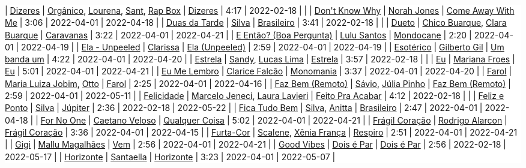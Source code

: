 | [Dizeres](https://open.spotify.com/track/3Vc8vnid3noqupe9PvUKxP) | [Orgânico](https://open.spotify.com/artist/5UOOgRWguRmVZo1voJuQpf), [Lourena](https://open.spotify.com/artist/3jLj1sAQaEpLpktyJmyGIh), [Sant](https://open.spotify.com/artist/7IlBcKrGUBJ0NKdnbDde89), [Rap Box](https://open.spotify.com/artist/5FEcNzwbLj2pvhgZFojYAp) | [Dizeres](https://open.spotify.com/album/2IUHuZBQ4piQAp53ktdwvQ) | 4:17 | 2022-02-18 |  |
| [Don't Know Why](https://open.spotify.com/track/6ybViy2qrO9sIi41EgRJgx) | [Norah Jones](https://open.spotify.com/artist/2Kx7MNY7cI1ENniW7vT30N) | [Come Away With Me](https://open.spotify.com/album/1JvoMzqg04nC29gam4Qaiq) | 3:06 | 2022-04-01 | 2022-04-18 |
| [Duas da Tarde](https://open.spotify.com/track/7chMvjylTedOhNEnRQzBYj) | [Silva](https://open.spotify.com/artist/50sftj2oW2iBviA6RkTzsz) | [Brasileiro](https://open.spotify.com/album/6r0GYeEO1BddAuBD4eM4cq) | 3:41 | 2022-02-18 |  |
| [Dueto](https://open.spotify.com/track/1UI0p7UHJVyiVlug9ENhjg) | [Chico Buarque](https://open.spotify.com/artist/6tOsSffQQIXmK8TqsDck8t), [Clara Buarque](https://open.spotify.com/artist/3d3K43XsOWZ8ccw6xWKpVt) | [Caravanas](https://open.spotify.com/album/1s1A5EqQwJkGSXGO5ZwJpu) | 3:22 | 2022-04-01 | 2022-04-21 |
| [E Então? \(Boa Pergunta\)](https://open.spotify.com/track/3ii68HhzAGofvCf4cX8fhM) | [Lulu Santos](https://open.spotify.com/artist/0A1oy7PC7fdzURgaLaWkL1) | [Mondocane](https://open.spotify.com/album/1KGJuy2cDtQhtmXjshHhfH) | 2:20 | 2022-04-01 | 2022-04-19 |
| [Ela \- Unpeeled](https://open.spotify.com/track/3Vxt4RJ00AdZ8f7aKtrPXx) | [Clarissa](https://open.spotify.com/artist/0DLHvj99Ne31Ockr6koARK) | [Ela \(Unpeeled\)](https://open.spotify.com/album/4cM3ItMRm0LK4LVS7km9Hi) | 2:59 | 2022-04-01 | 2022-04-19 |
| [Esotérico](https://open.spotify.com/track/7uFykXsw7lchBQj2B4UbNR) | [Gilberto Gil](https://open.spotify.com/artist/7oEkUINVIj1Nr3Wnj8tzqr) | [Um banda um](https://open.spotify.com/album/5UTteAAgtY5kX2vsb2EaWE) | 4:22 | 2022-04-01 | 2022-04-20 |
| [Estrela](https://open.spotify.com/track/4MLS1FW88HlkFK2PgPWAPA) | [Sandy](https://open.spotify.com/artist/4ZfTpxwHwtot9Ps59bXAF8), [Lucas Lima](https://open.spotify.com/artist/511AKBfXwSHIIekEKrjqab) | [Estrela](https://open.spotify.com/album/78XKvJXixwZoHS6Gqba5UC) | 3:57 | 2022-02-18 |  |
| [Eu](https://open.spotify.com/track/5SChoGCJUCjTdIi8JM28zf) | [Mariana Froes](https://open.spotify.com/artist/60oAQJsBmykZP3GwjbSL6S) | [Eu](https://open.spotify.com/album/3GPW2lcCmRQSz0IFTDF1WH) | 5:01 | 2022-04-01 | 2022-04-21 |
| [Eu Me Lembro](https://open.spotify.com/track/5V5yANPr6BTgo11cztb1YQ) | [Clarice Falcão](https://open.spotify.com/artist/1wFTlPjO7zRtvylmu5pm1d) | [Monomania](https://open.spotify.com/album/0akQmF4V1Y5aR1ndGmrbKC) | 3:37 | 2022-04-01 | 2022-04-20 |
| [Farol](https://open.spotify.com/track/05kSoelsyqTfXeVV1xIXv4) | [Maria Luiza Jobim](https://open.spotify.com/artist/0UBAjVKUJGkde9EeaoEyTM), [Otto](https://open.spotify.com/artist/6RMDKYDCMydPFG3scpEqjK) | [Farol](https://open.spotify.com/album/1hcsinjslpOIa1RXhICO7Z) | 2:25 | 2022-04-01 | 2022-04-16 |
| [Faz Bem \(Remoto\)](https://open.spotify.com/track/519dlI8wnI3klKGhUiNhPv) | [Sávio](https://open.spotify.com/artist/4ElL2M4IPZftmoEmkHgMiz), [Júlia Pinho](https://open.spotify.com/artist/069jZOSC75oYXarD6wc7PB) | [Faz Bem \(Remoto\)](https://open.spotify.com/album/7rWbIKgjwSob2fD8NrN0ph) | 2:59 | 2022-04-01 | 2022-05-11 |
| [Felicidade](https://open.spotify.com/track/7wqojWtf69NNjw3P5wMst6) | [Marcelo Jeneci](https://open.spotify.com/artist/21LI2q2QDyaNjyfXaWWTOE), [Laura Lavieri](https://open.spotify.com/artist/1TqENBMGiIRbO5A0Rhc0za) | [Feito Pra Acabar](https://open.spotify.com/album/2aD4bVWQ2RrPvpOHSV2nSO) | 4:12 | 2022-02-18 |  |
| [Feliz e Ponto](https://open.spotify.com/track/5I7NiZhyh9mvtdv33eBg94) | [Silva](https://open.spotify.com/artist/50sftj2oW2iBviA6RkTzsz) | [Júpiter](https://open.spotify.com/album/7BqdQdesXoceTMhwEfTOrj) | 2:36 | 2022-02-18 | 2022-05-22 |
| [Fica Tudo Bem](https://open.spotify.com/track/0trB3R0YBk3vGrGm5YSUTv) | [Silva](https://open.spotify.com/artist/50sftj2oW2iBviA6RkTzsz), [Anitta](https://open.spotify.com/artist/7FNnA9vBm6EKceENgCGRMb) | [Brasileiro](https://open.spotify.com/album/6r0GYeEO1BddAuBD4eM4cq) | 2:47 | 2022-04-01 | 2022-04-18 |
| [For No One](https://open.spotify.com/track/7h3oEzebG1EiGrlelJYaUd) | [Caetano Veloso](https://open.spotify.com/artist/7HGNYPmbDrMkylWqeFCOIQ) | [Qualquer Coisa](https://open.spotify.com/album/3c6QuGftzoHlZZ10TPsHsB) | 5:02 | 2022-04-01 | 2022-04-21 |
| [Frágil Coração](https://open.spotify.com/track/2VxnvfZykJxJkRTXd6tZUI) | [Rodrigo Alarcon](https://open.spotify.com/artist/6D3gtdoxrtRGO9ZDU5wWSQ) | [Frágil Coração](https://open.spotify.com/album/077iUTcnYBAQYm4RQgEXVP) | 3:36 | 2022-04-01 | 2022-04-15 |
| [Furta\-Cor](https://open.spotify.com/track/4PUFsnaztPNbXSHhGnQ2Tw) | [Scalene](https://open.spotify.com/artist/4PTd1rpXV7XDffOuLY7M0z), [Xênia França](https://open.spotify.com/artist/1v0rEJk9ZuCrCQDvCXbO3D) | [Respiro](https://open.spotify.com/album/2wKOCCeBGn6D2KJImp97vW) | 2:51 | 2022-04-01 | 2022-04-21 |
| [Gigi](https://open.spotify.com/track/1W39bHsutPg1ItstVvzS2T) | [Mallu Magalhães](https://open.spotify.com/artist/1m00QT2CkW6rHi4dly8rVN) | [Vem](https://open.spotify.com/album/5rCOOZsVbPWwuAVKrA5Xug) | 2:56 | 2022-04-01 | 2022-04-21 |
| [Good Vibes](https://open.spotify.com/track/7lW9epMgtSyF21b3muuNDw) | [Dois é Par](https://open.spotify.com/artist/2LfLjCqLZupHpDuFWq70Zk) | [Dois é Par](https://open.spotify.com/album/2aW8hmMBYgHV3ClYmKly5H) | 2:56 | 2022-02-18 | 2022-05-17 |
| [Horizonte](https://open.spotify.com/track/53M78qKCQ1PVoqnzqE94VH) | [Santaella](https://open.spotify.com/artist/6gTTzFaOz9AA7DpBnvMn4p) | [Horizonte](https://open.spotify.com/album/4InM7tZt258Z6hSGDLPpgj) | 3:23 | 2022-04-01 | 2022-05-07 |